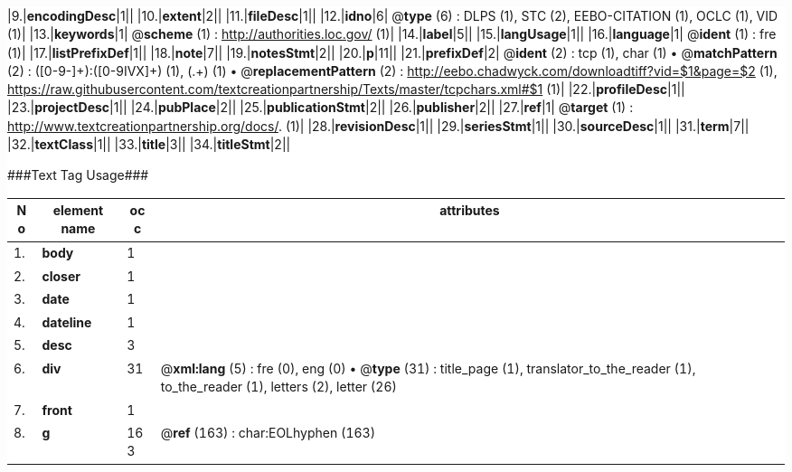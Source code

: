 |9.|__encodingDesc__|1||
|10.|__extent__|2||
|11.|__fileDesc__|1||
|12.|__idno__|6| @__type__ (6) : DLPS (1), STC (2), EEBO-CITATION (1), OCLC (1), VID (1)|
|13.|__keywords__|1| @__scheme__ (1) : http://authorities.loc.gov/ (1)|
|14.|__label__|5||
|15.|__langUsage__|1||
|16.|__language__|1| @__ident__ (1) : fre (1)|
|17.|__listPrefixDef__|1||
|18.|__note__|7||
|19.|__notesStmt__|2||
|20.|__p__|11||
|21.|__prefixDef__|2| @__ident__ (2) : tcp (1), char (1)  •  @__matchPattern__ (2) : ([0-9\-]+):([0-9IVX]+) (1), (.+) (1)  •  @__replacementPattern__ (2) : http://eebo.chadwyck.com/downloadtiff?vid=$1&page=$2 (1), https://raw.githubusercontent.com/textcreationpartnership/Texts/master/tcpchars.xml#$1 (1)|
|22.|__profileDesc__|1||
|23.|__projectDesc__|1||
|24.|__pubPlace__|2||
|25.|__publicationStmt__|2||
|26.|__publisher__|2||
|27.|__ref__|1| @__target__ (1) : http://www.textcreationpartnership.org/docs/. (1)|
|28.|__revisionDesc__|1||
|29.|__seriesStmt__|1||
|30.|__sourceDesc__|1||
|31.|__term__|7||
|32.|__textClass__|1||
|33.|__title__|3||
|34.|__titleStmt__|2||


###Text Tag Usage###

|No|element name|occ|attributes|
|---|---|---|---|
|1.|__body__|1||
|2.|__closer__|1||
|3.|__date__|1||
|4.|__dateline__|1||
|5.|__desc__|3||
|6.|__div__|31| @__xml:lang__ (5) : fre (0), eng (0)  •  @__type__ (31) : title_page (1), translator_to_the_reader (1), to_the_reader (1), letters (2), letter (26)|
|7.|__front__|1||
|8.|__g__|163| @__ref__ (163) : char:EOLhyphen (163)|